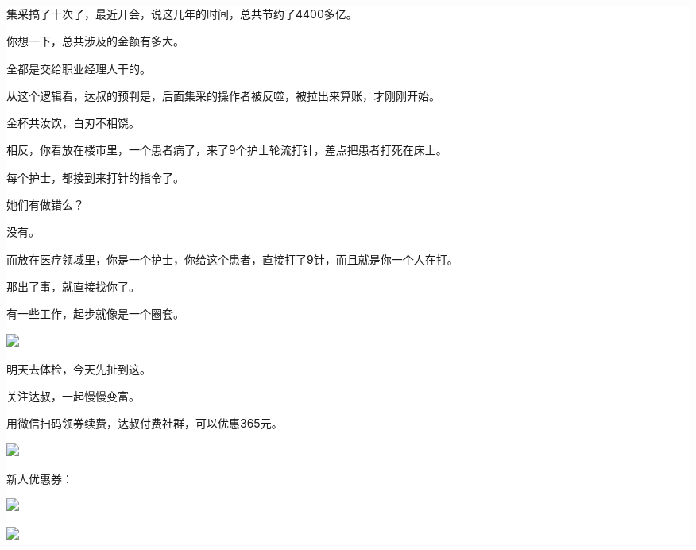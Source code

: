 集采搞了十次了，最近开会，说这几年的时间，总共节约了4400多亿。

你想一下，总共涉及的金额有多大。  

全都是交给职业经理人干的。

从这个逻辑看，达叔的预判是，后面集采的操作者被反噬，被拉出来算账，才刚刚开始。

金杯共汝饮，白刃不相饶。

相反，你看放在楼市里，一个患者病了，来了9个护士轮流打针，差点把患者打死在床上。  

每个护士，都接到来打针的指令了。  

她们有做错么？

没有。

而放在医疗领域里，你是一个护士，你给这个患者，直接打了9针，而且就是你一个人在打。  

那出了事，就直接找你了。

有一些工作，起步就像是一个圈套。

![](https://mmbiz.qpic.cn/mmbiz_png/7jriahnMs10LMnliae4VvPEeYRRMZ8wHQmajmfkdtjk3biceTJda6o49nWEEVo6ibEXFH0xSFq6S81maA0VZBYNPMA/640?wx_fmt=png&from;=appmsg)

明天去体检，今天先扯到这。  

关注达叔，一起慢慢变富。

用微信扫码领券续费，达叔付费社群，可以优惠365元。

![](https://mmbiz.qpic.cn/mmbiz_png/MAUQjpXpKc3YfwvMOLuIFjDRJon5DgH9CYiaugh8iavnGuiaXB9O74e6gKYg8w8HVXiajXIQncNX3hGGR1U9zFafibg/640?wx_fmt=png&from;=appmsg)

新人优惠券：  

![](https://mmbiz.qpic.cn/mmbiz_png/MAUQjpXpKc3YfwvMOLuIFjDRJon5DgH937dfgbsiavSN8iaU8EE2gXC2BFGlGCLCdbibFBA7pEDe6FtkzIdQreN5A/640?wx_fmt=png&from;=appmsg)

[![](https://mmbiz.qpic.cn/mmbiz_png/7jriahnMs10KWibLnBooumyrAUjycRQO8pt0gpX7weHOtafYopv6Srmicwj8pl8RdVKAWnFMzde5a1jJo8iayklIUQ/640?wx_fmt=png&from;=appmsg)](http://mp.weixin.qq.com/s?__biz=MzA3MDQxNTg1MQ==&mid=2247497449&idx=1&sn=ded8fcc13e57283a76c5a3396b787cdb&chksm=9f3f926da8481b7b454e5c742e88aa8db5057f39db9cfb4e68ada285e7b6de735524c6a54718&scene=21#wechat_redirect)

